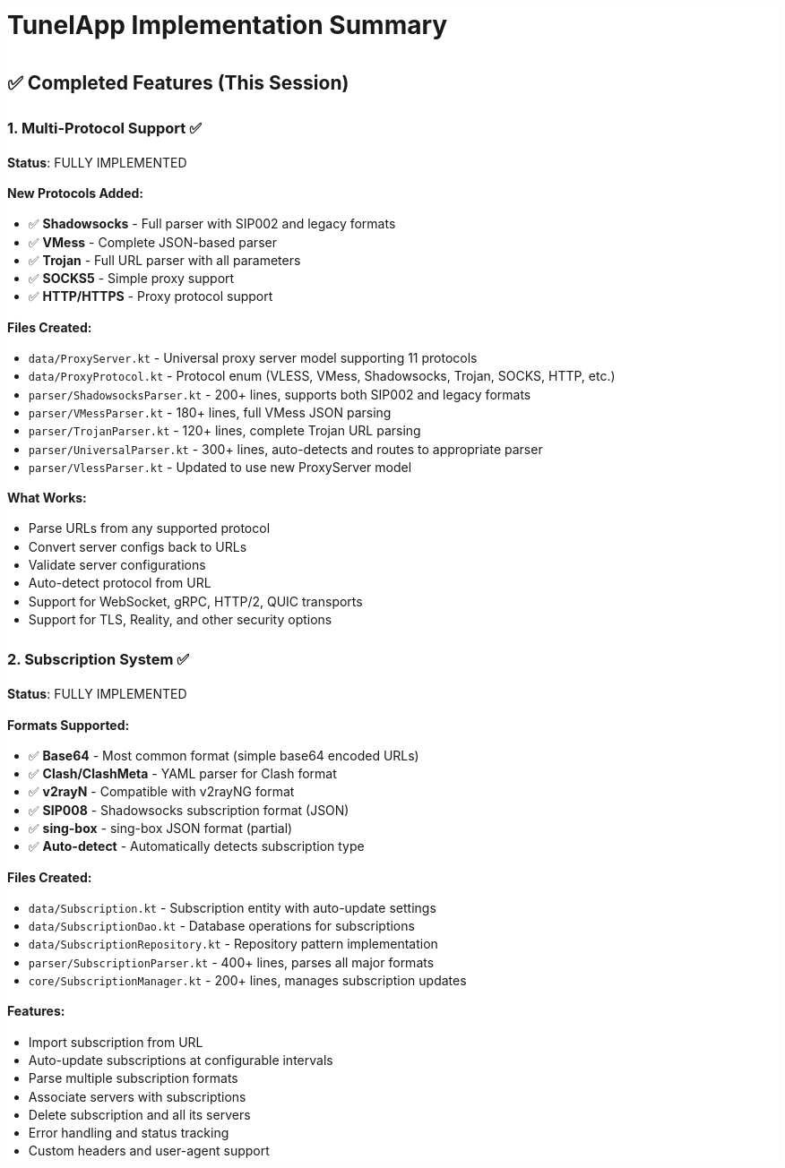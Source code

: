 # TunelApp Implementation Summary

## ✅ Completed Features (This Session)

### 1. Multi-Protocol Support ✅
**Status**: FULLY IMPLEMENTED

**New Protocols Added:**
- ✅ **Shadowsocks** - Full parser with SIP002 and legacy formats
- ✅ **VMess** - Complete JSON-based parser
- ✅ **Trojan** - Full URL parser with all parameters
- ✅ **SOCKS5** - Simple proxy support
- ✅ **HTTP/HTTPS** - Proxy protocol support

**Files Created:**
- `data/ProxyServer.kt` - Universal proxy server model supporting 11 protocols
- `data/ProxyProtocol.kt` - Protocol enum (VLESS, VMess, Shadowsocks, Trojan, SOCKS, HTTP, etc.)
- `parser/ShadowsocksParser.kt` - 200+ lines, supports both SIP002 and legacy formats
- `parser/VMessParser.kt` - 180+ lines, full VMess JSON parsing
- `parser/TrojanParser.kt` - 120+ lines, complete Trojan URL parsing
- `parser/UniversalParser.kt` - 300+ lines, auto-detects and routes to appropriate parser
- `parser/VlessParser.kt` - Updated to use new ProxyServer model

**What Works:**
- Parse URLs from any supported protocol
- Convert server configs back to URLs
- Validate server configurations
- Auto-detect protocol from URL
- Support for WebSocket, gRPC, HTTP/2, QUIC transports
- Support for TLS, Reality, and other security options

### 2. Subscription System ✅
**Status**: FULLY IMPLEMENTED

**Formats Supported:**
- ✅ **Base64** - Most common format (simple base64 encoded URLs)
- ✅ **Clash/ClashMeta** - YAML parser for Clash format
- ✅ **v2rayN** - Compatible with v2rayNG format
- ✅ **SIP008** - Shadowsocks subscription format (JSON)
- ✅ **sing-box** - sing-box JSON format (partial)
- ✅ **Auto-detect** - Automatically detects subscription type

**Files Created:**
- `data/Subscription.kt` - Subscription entity with auto-update settings
- `data/SubscriptionDao.kt` - Database operations for subscriptions
- `data/SubscriptionRepository.kt` - Repository pattern implementation
- `parser/SubscriptionParser.kt` - 400+ lines, parses all major formats
- `core/SubscriptionManager.kt` - 200+ lines, manages subscription updates

**Features:**
- Import subscription from URL
- Auto-update subscriptions at configurable intervals
- Parse multiple subscription formats
- Associate servers with subscriptions
- Delete subscription and all its servers
- Error handling and status tracking
- Custom headers and user-agent support
